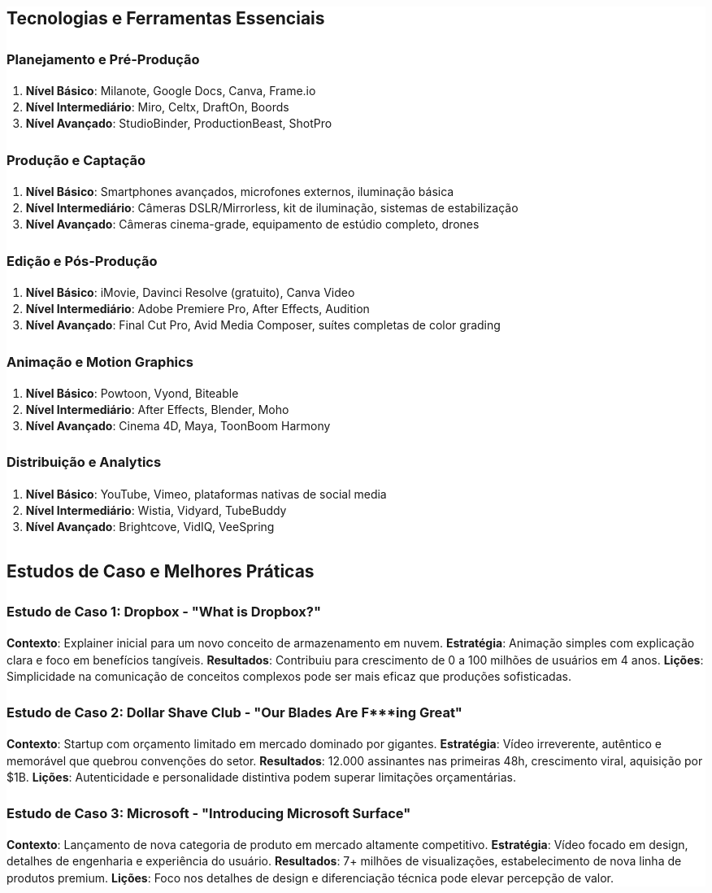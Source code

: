 ## Tecnologias e Ferramentas Essenciais

### Planejamento e Pré-Produção
1. **Nível Básico**: Milanote, Google Docs, Canva, Frame.io
2. **Nível Intermediário**: Miro, Celtx, DraftOn, Boords
3. **Nível Avançado**: StudioBinder, ProductionBeast, ShotPro

### Produção e Captação
1. **Nível Básico**: Smartphones avançados, microfones externos, iluminação básica
2. **Nível Intermediário**: Câmeras DSLR/Mirrorless, kit de iluminação, sistemas de estabilização
3. **Nível Avançado**: Câmeras cinema-grade, equipamento de estúdio completo, drones

### Edição e Pós-Produção
1. **Nível Básico**: iMovie, Davinci Resolve (gratuito), Canva Video
2. **Nível Intermediário**: Adobe Premiere Pro, After Effects, Audition
3. **Nível Avançado**: Final Cut Pro, Avid Media Composer, suítes completas de color grading

### Animação e Motion Graphics
1. **Nível Básico**: Powtoon, Vyond, Biteable
2. **Nível Intermediário**: After Effects, Blender, Moho
3. **Nível Avançado**: Cinema 4D, Maya, ToonBoom Harmony

### Distribuição e Analytics
1. **Nível Básico**: YouTube, Vimeo, plataformas nativas de social media
2. **Nível Intermediário**: Wistia, Vidyard, TubeBuddy
3. **Nível Avançado**: Brightcove, VidIQ, VeeSpring

## Estudos de Caso e Melhores Práticas

### Estudo de Caso 1: Dropbox - "What is Dropbox?"
**Contexto**: Explainer inicial para um novo conceito de armazenamento em nuvem.
**Estratégia**: Animação simples com explicação clara e foco em benefícios tangíveis.
**Resultados**: Contribuiu para crescimento de 0 a 100 milhões de usuários em 4 anos.
**Lições**: Simplicidade na comunicação de conceitos complexos pode ser mais eficaz que produções sofisticadas.

### Estudo de Caso 2: Dollar Shave Club - "Our Blades Are F***ing Great"
**Contexto**: Startup com orçamento limitado em mercado dominado por gigantes.
**Estratégia**: Vídeo irreverente, autêntico e memorável que quebrou convenções do setor.
**Resultados**: 12.000 assinantes nas primeiras 48h, crescimento viral, aquisição por $1B.
**Lições**: Autenticidade e personalidade distintiva podem superar limitações orçamentárias.

### Estudo de Caso 3: Microsoft - "Introducing Microsoft Surface"
**Contexto**: Lançamento de nova categoria de produto em mercado altamente competitivo.
**Estratégia**: Vídeo focado em design, detalhes de engenharia e experiência do usuário.
**Resultados**: 7+ milhões de visualizações, estabelecimento de nova linha de produtos premium.
**Lições**: Foco nos detalhes de design e diferenciação técnica pode elevar percepção de valor.
